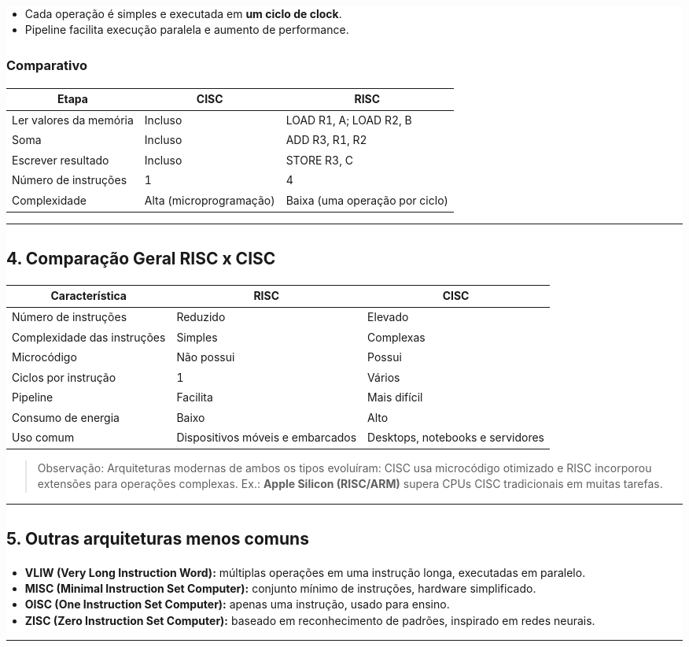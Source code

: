 * Cada operação é simples e executada em **um ciclo de clock**.
* Pipeline facilita execução paralela e aumento de performance.

### **Comparativo**

| Etapa                  | CISC                    | RISC                           |
| ---------------------- | ----------------------- | ------------------------------ |
| Ler valores da memória | Incluso                 | LOAD R1, A; LOAD R2, B         |
| Soma                   | Incluso                 | ADD R3, R1, R2                 |
| Escrever resultado     | Incluso                 | STORE R3, C                    |
| Número de instruções   | 1                       | 4                              |
| Complexidade           | Alta (microprogramação) | Baixa (uma operação por ciclo) |

---

## **4. Comparação Geral RISC x CISC**

| Característica              | RISC                             | CISC                             |
| --------------------------- | -------------------------------- | -------------------------------- |
| Número de instruções        | Reduzido                         | Elevado                          |
| Complexidade das instruções | Simples                          | Complexas                        |
| Microcódigo                 | Não possui                       | Possui                           |
| Ciclos por instrução        | 1                                | Vários                           |
| Pipeline                    | Facilita                         | Mais difícil                     |
| Consumo de energia          | Baixo                            | Alto                             |
| Uso comum                   | Dispositivos móveis e embarcados | Desktops, notebooks e servidores |

> Observação: Arquiteturas modernas de ambos os tipos evoluíram: CISC usa microcódigo otimizado e RISC incorporou extensões para operações complexas. Ex.: **Apple Silicon (RISC/ARM)** supera CPUs CISC tradicionais em muitas tarefas.

---

## **5. Outras arquiteturas menos comuns**

* **VLIW (Very Long Instruction Word):** múltiplas operações em uma instrução longa, executadas em paralelo.
* **MISC (Minimal Instruction Set Computer):** conjunto mínimo de instruções, hardware simplificado.
* **OISC (One Instruction Set Computer):** apenas uma instrução, usado para ensino.
* **ZISC (Zero Instruction Set Computer):** baseado em reconhecimento de padrões, inspirado em redes neurais.

---
